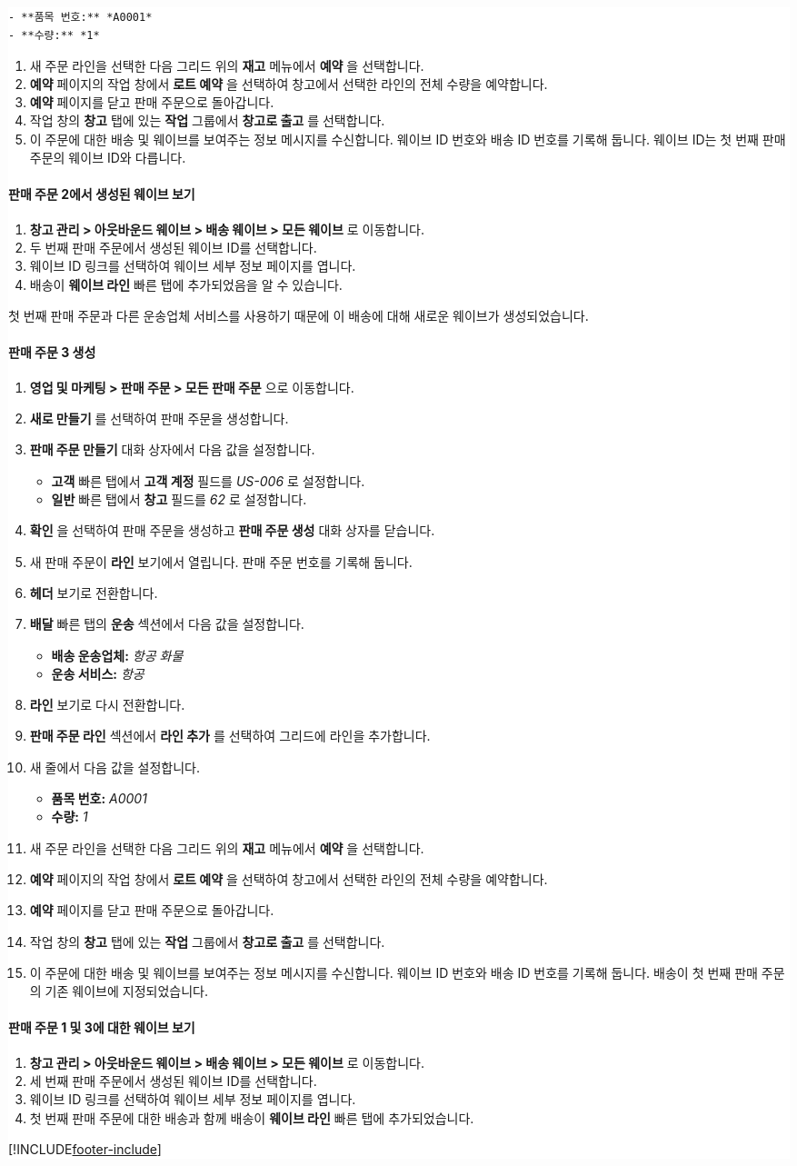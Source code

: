     - **품목 번호:** *A0001*
    - **수량:** *1*

1. 새 주문 라인을 선택한 다음 그리드 위의 **재고** 메뉴에서 **예약** 을 선택합니다.
1. **예약** 페이지의 작업 창에서 **로트 예약** 을 선택하여 창고에서 선택한 라인의 전체 수량을 예약합니다.
1. **예약** 페이지를 닫고 판매 주문으로 돌아갑니다.
1. 작업 창의 **창고** 탭에 있는 **작업** 그룹에서 **창고로 출고** 를 선택합니다.
1. 이 주문에 대한 배송 및 웨이브를 보여주는 정보 메시지를 수신합니다. 웨이브 ID 번호와 배송 ID 번호를 기록해 둡니다. 웨이브 ID는 첫 번째 판매 주문의 웨이브 ID와 다릅니다.

#### <a name="view-the-wave-that-was-created-from-sales-order-2"></a>판매 주문 2에서 생성된 웨이브 보기

1. **창고 관리 \> 아웃바운드 웨이브 \> 배송 웨이브 \> 모든 웨이브** 로 이동합니다.
1. 두 번째 판매 주문에서 생성된 웨이브 ID를 선택합니다.
1. 웨이브 ID 링크를 선택하여 웨이브 세부 정보 페이지를 엽니다.
1. 배송이 **웨이브 라인** 빠른 탭에 추가되었음을 알 수 있습니다.

첫 번째 판매 주문과 다른 운송업체 서비스를 사용하기 때문에 이 배송에 대해 새로운 웨이브가 생성되었습니다.

#### <a name="create-sales-order-3"></a>판매 주문 3 생성

1. **영업 및 마케팅 \> 판매 주문 \> 모든 판매 주문** 으로 이동합니다.
1. **새로 만들기** 를 선택하여 판매 주문을 생성합니다.
1. **판매 주문 만들기** 대화 상자에서 다음 값을 설정합니다.

    - **고객** 빠른 탭에서 **고객 계정** 필드를 *US-006* 로 설정합니다.
    - **일반** 빠른 탭에서 **창고** 필드를 *62* 로 설정합니다.

1. **확인** 을 선택하여 판매 주문을 생성하고 **판매 주문 생성** 대화 상자를 닫습니다.
1. 새 판매 주문이 **라인** 보기에서 열립니다. 판매 주문 번호를 기록해 둡니다.
1. **헤더** 보기로 전환합니다.
1. **배달** 빠른 탭의 **운송** 섹션에서 다음 값을 설정합니다.

    - **배송 운송업체:** *항공 화물*
    - **운송 서비스:** *항공*

1. **라인** 보기로 다시 전환합니다.
1. **판매 주문 라인** 섹션에서 **라인 추가** 를 선택하여 그리드에 라인을 추가합니다.
1. 새 줄에서 다음 값을 설정합니다.

    - **품목 번호:** *A0001*
    - **수량:** *1*

1. 새 주문 라인을 선택한 다음 그리드 위의 **재고** 메뉴에서 **예약** 을 선택합니다.
1. **예약** 페이지의 작업 창에서 **로트 예약** 을 선택하여 창고에서 선택한 라인의 전체 수량을 예약합니다.
1. **예약** 페이지를 닫고 판매 주문으로 돌아갑니다.
1. 작업 창의 **창고** 탭에 있는 **작업** 그룹에서 **창고로 출고** 를 선택합니다.
1. 이 주문에 대한 배송 및 웨이브를 보여주는 정보 메시지를 수신합니다. 웨이브 ID 번호와 배송 ID 번호를 기록해 둡니다. 배송이 첫 번째 판매 주문의 기존 웨이브에 지정되었습니다.

#### <a name="view-the-wave-for-sales-orders-1-and-3"></a>판매 주문 1 및 3에 대한 웨이브 보기

1. **창고 관리 \> 아웃바운드 웨이브 \> 배송 웨이브 \> 모든 웨이브** 로 이동합니다.
1. 세 번째 판매 주문에서 생성된 웨이브 ID를 선택합니다.
1. 웨이브 ID 링크를 선택하여 웨이브 세부 정보 페이지를 엽니다.
1. 첫 번째 판매 주문에 대한 배송과 함께 배송이 **웨이브 라인** 빠른 탭에 추가되었습니다.


[!INCLUDE[footer-include](../../includes/footer-banner.md)]